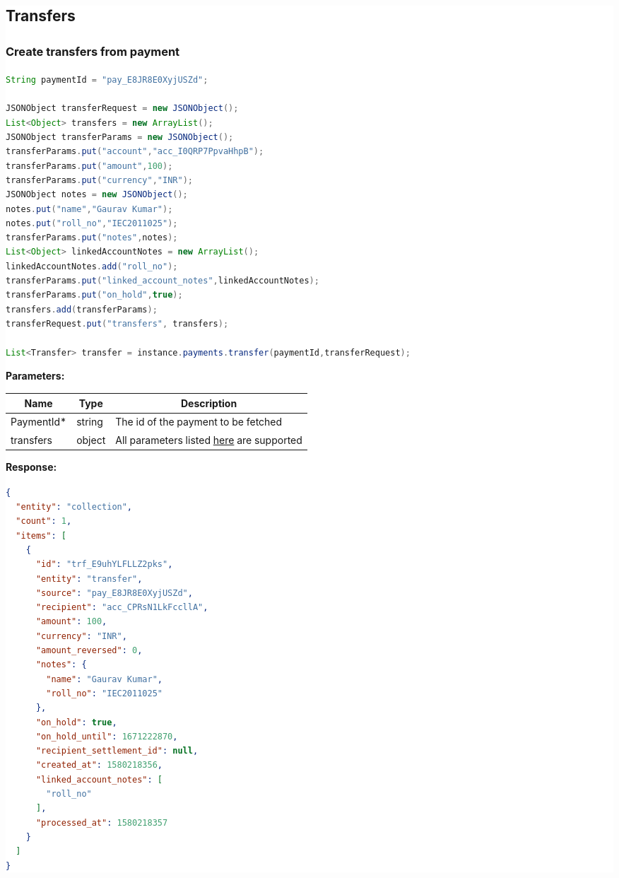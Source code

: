 ## Transfers

### Create transfers from payment

```java
String paymentId = "pay_E8JR8E0XyjUSZd";

JSONObject transferRequest = new JSONObject();
List<Object> transfers = new ArrayList();
JSONObject transferParams = new JSONObject();
transferParams.put("account","acc_I0QRP7PpvaHhpB");
transferParams.put("amount",100);
transferParams.put("currency","INR");
JSONObject notes = new JSONObject();
notes.put("name","Gaurav Kumar");
notes.put("roll_no","IEC2011025");
transferParams.put("notes",notes);
List<Object> linkedAccountNotes = new ArrayList();
linkedAccountNotes.add("roll_no");
transferParams.put("linked_account_notes",linkedAccountNotes);
transferParams.put("on_hold",true);
transfers.add(transferParams);
transferRequest.put("transfers", transfers);

List<Transfer> transfer = instance.payments.transfer(paymentId,transferRequest);
```

**Parameters:**

| Name       | Type        | Description                                 |
|------------|-------------|---------------------------------------------|
| PaymentId* | string      | The id of the payment to be fetched  |
| transfers  | object     | All parameters listed [here](https://razorpay.com/docs/api/route/#create-transfers-from-payments) are supported |

**Response:**
```json
{
  "entity": "collection",
  "count": 1,
  "items": [
    {
      "id": "trf_E9uhYLFLLZ2pks",
      "entity": "transfer",
      "source": "pay_E8JR8E0XyjUSZd",
      "recipient": "acc_CPRsN1LkFccllA",
      "amount": 100,
      "currency": "INR",
      "amount_reversed": 0,
      "notes": {
        "name": "Gaurav Kumar",
        "roll_no": "IEC2011025"
      },
      "on_hold": true,
      "on_hold_until": 1671222870,
      "recipient_settlement_id": null,
      "created_at": 1580218356,
      "linked_account_notes": [
        "roll_no"
      ],
      "processed_at": 1580218357
    }
  ]
}
```
